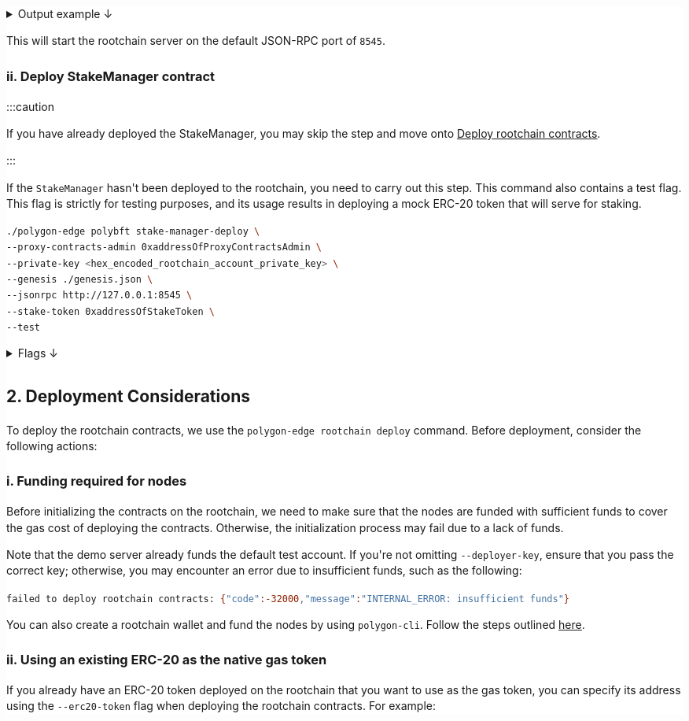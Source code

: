 <details><summary>Output example ↓</summary></details>

This will start the rootchain server on the default JSON-RPC port of `8545`.

### ii. Deploy StakeManager contract

:::caution

If you have already deployed the StakeManager, you may skip the step and move onto [<ins>Deploy rootchain contracts</ins>](#deploy-rootchain-contracts).

:::

If the `StakeManager` hasn't been deployed to the rootchain, you need to carry out this step. This command also contains a test flag. This flag is strictly for testing purposes, and its usage results in deploying a mock ERC-20 token that will serve for staking.

  ```bash
  ./polygon-edge polybft stake-manager-deploy \
  --proxy-contracts-admin 0xaddressOfProxyContractsAdmin \
  --private-key <hex_encoded_rootchain_account_private_key> \
  --genesis ./genesis.json \
  --jsonrpc http://127.0.0.1:8545 \
  --stake-token 0xaddressOfStakeToken \
  --test
  ```

<details><summary>Flags ↓</summary></details>

## 2. Deployment Considerations

To deploy the rootchain contracts, we use the `polygon-edge rootchain deploy` command. Before deployment, consider the following actions:

### i. Funding required for nodes

Before initializing the contracts on the rootchain, we need to make sure that the nodes are funded with sufficient funds to cover the gas cost of deploying the contracts. Otherwise, the initialization process may fail due to a lack of funds. 

Note that the demo server already funds the default test account. If you're not omitting `--deployer-key`, ensure that you pass the correct key; otherwise, you may encounter an error due to insufficient funds, such as the following:

```bash
failed to deploy rootchain contracts: {"code":-32000,"message":"INTERNAL_ERROR: insufficient funds"}
```

You can also create a rootchain wallet and fund the nodes by using `polygon-cli`.
Follow the steps outlined [<ins>here</ins>](https://github.com/maticnetwork/polygon-cli).

### ii. Using an existing ERC-20 as the native gas token

If you already have an ERC-20 token deployed on the rootchain that you want to use as the gas token, you can specify its address using the `--erc20-token` flag when deploying the rootchain contracts. For example:

